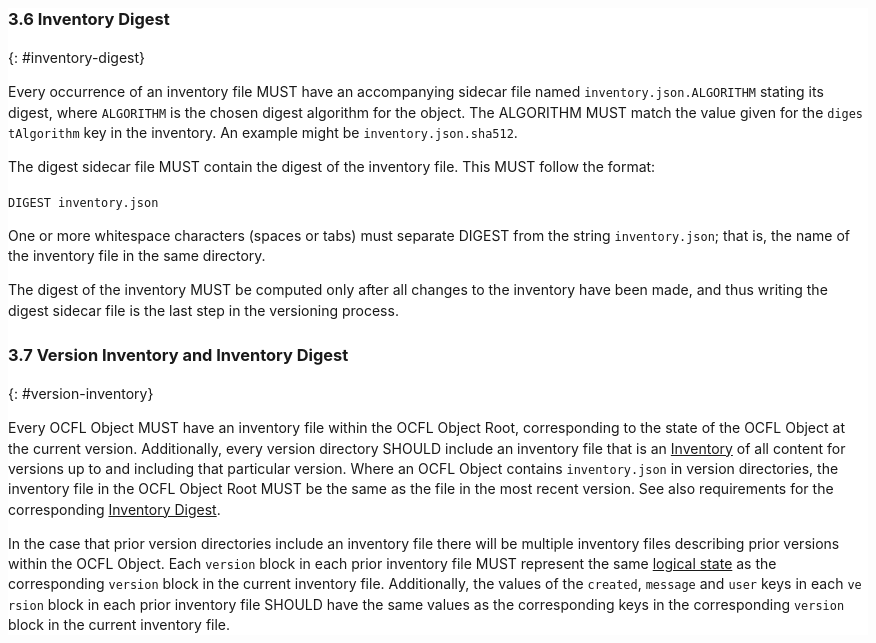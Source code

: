 ### 3.6 Inventory Digest
{: #inventory-digest}

Every occurrence of an inventory file <span id="E058" class="rfc2119">MUST</span> have an accompanying sidecar file
named `inventory.json.ALGORITHM` stating its digest, where `ALGORITHM` is the chosen digest algorithm for the object.
The ALGORITHM <span id="E059" class="rfc2119">MUST</span> match the value given for the `digestAlgorithm` key in the
inventory. An example might be `inventory.json.sha512`.

The digest sidecar file <span id="E060" class="rfc2119">MUST</span> contain the digest of the inventory file. This <span
id="E061" class="rfc2119">MUST</span> follow the format:

```
DIGEST inventory.json
```

One or more whitespace characters (spaces or tabs) must separate DIGEST from the string `inventory.json`; that is, the
name of the inventory file in the same directory.

The digest of the inventory <span id="E062" class="rfc2119">MUST</span> be computed only after all changes to the
inventory have been made, and thus writing the digest sidecar file is the last step in the versioning process.

### 3.7 Version Inventory and Inventory Digest
{: #version-inventory}

Every OCFL Object <span id="E063" class="rfc2119">MUST</span> have an inventory file within the OCFL Object Root,
corresponding to the state of the OCFL Object at the current version. Additionally, every version directory <span
id="W010" class="rfc2119">SHOULD</span> include an inventory file that is an [Inventory](#inventory) of all content for
versions up to and including that particular version. Where an OCFL Object contains `inventory.json` in version
directories, the inventory file in the OCFL Object Root <span id="E064" class="rfc2119">MUST</span> be the same as the
file in the most recent version. See also requirements for the corresponding [Inventory Digest](#inventory-digest).

In the case that prior version directories include an inventory file there will be multiple inventory files describing
prior versions within the OCFL Object. Each `version` block in each prior inventory file <span id="E066"
class="rfc2119">MUST</span> represent the same [logical state](#dfn-logical-state) as the corresponding `version` block
in the current inventory file. Additionally, the values of the `created`, `message` and `user` keys in each `version`
block in each prior inventory file <span id="W011" class="rfc2119">SHOULD</span> have the same values as the
corresponding keys in the corresponding `version` block in the current inventory file.
